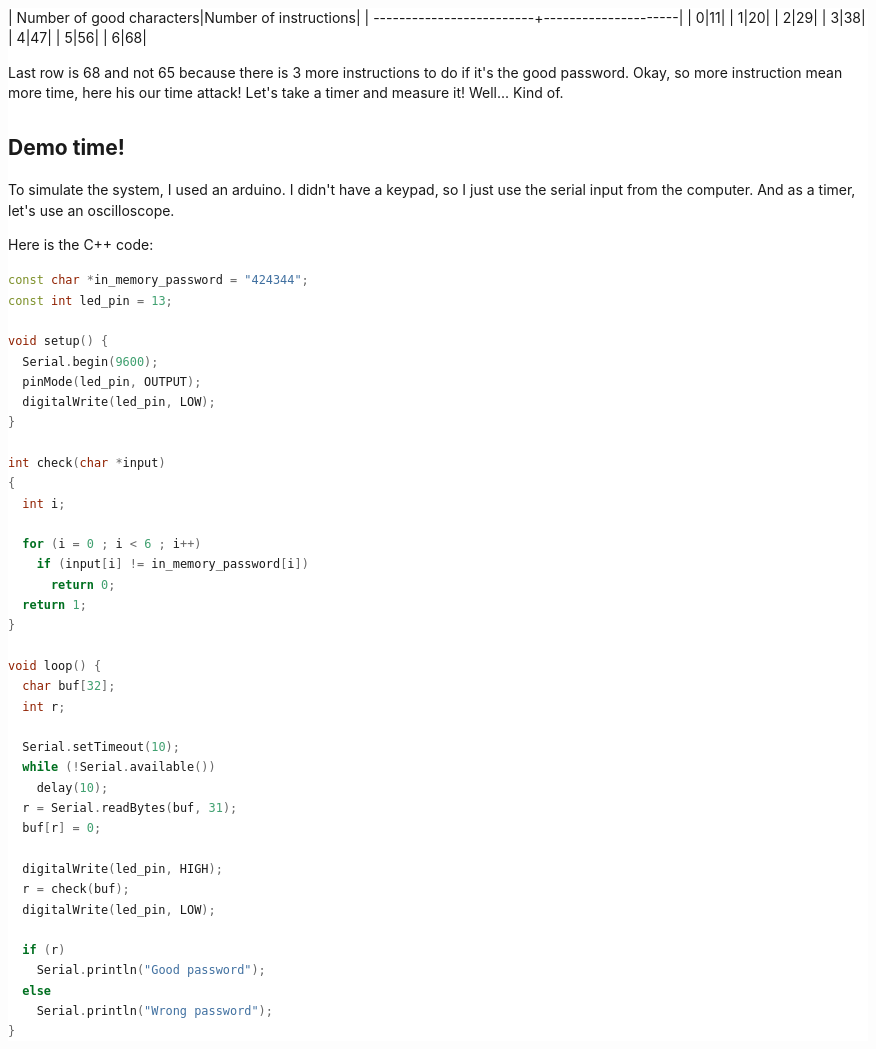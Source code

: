  
| Number of good characters|Number of instructions|
| -------------------------+---------------------|
| 0|11|
| 1|20|
| 2|29|
| 3|38|
| 4|47|
| 5|56|
| 6|68|

Last row is 68 and not 65 because there is 3 more instructions to do if it's the good password.
Okay, so more instruction mean more time, here his our time attack! Let's take a timer and measure it! Well... Kind of.

## Demo time!

To simulate the system, I used an arduino. I didn't have a keypad, so I just use the serial input from the computer. And as a timer, let's use an oscilloscope.

Here is the C++ code:

```c++
const char *in_memory_password = "424344";
const int led_pin = 13; 

void setup() {
  Serial.begin(9600);
  pinMode(led_pin, OUTPUT);
  digitalWrite(led_pin, LOW);
}

int check(char *input)
{
  int i;

  for (i = 0 ; i < 6 ; i++)
    if (input[i] != in_memory_password[i])
      return 0;
  return 1;
}

void loop() {
  char buf[32];
  int r;
 
  Serial.setTimeout(10);
  while (!Serial.available())
    delay(10);
  r = Serial.readBytes(buf, 31);
  buf[r] = 0;
  
  digitalWrite(led_pin, HIGH);
  r = check(buf);
  digitalWrite(led_pin, LOW);
    
  if (r)
    Serial.println("Good password");
  else
    Serial.println("Wrong password");
}
```